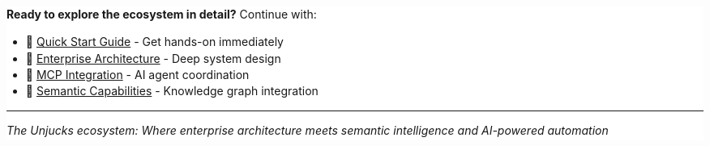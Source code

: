 **Ready to explore the ecosystem in detail?** Continue with:
- 🚀 [Quick Start Guide](./quick-start.md) - Get hands-on immediately
- 🏢 [Enterprise Architecture](../architecture/README.md) - Deep system design
- 🤖 [MCP Integration](../mcp/README.md) - AI agent coordination
- 🧠 [Semantic Capabilities](../semantic/README.md) - Knowledge graph integration

---

*The Unjucks ecosystem: Where enterprise architecture meets semantic intelligence and AI-powered automation*